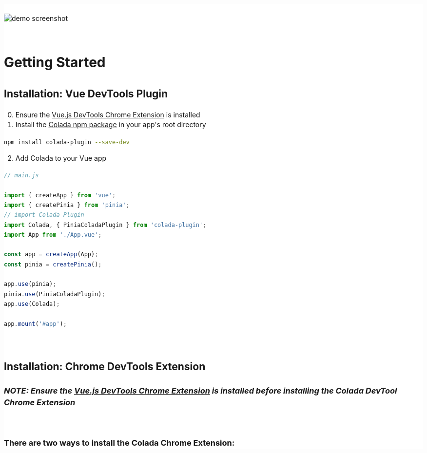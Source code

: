 <br/>


<img width="600px" src="https://camo.githubusercontent.com/c3ebc90c193b526add0ea2d7999906ebd1e4e5a8e07765dd3f29bbaddd1042da/68747470733a2f2f6d656469612e67697068792e636f6d2f6d656469612f763055564d336c4643305464514d375a476b2f67697068792e676966" alt="demo screenshot" />

<br/>
<br/>

# Getting Started

## Installation: **Vue DevTools Plugin**
0. Ensure the [Vue.js DevTools Chrome Extension](https://chrome.google.com/webstore/detail/vuejs-devtools/nhdogjmejiglipccpnnnanhbledajbpd?hl=en) is installed
1. Install the [Colada npm package](https://www.npmjs.com/package/colada-plugin) in your app's root directory
```bash
npm install colada-plugin --save-dev
```

2. Add Colada to your Vue app
```js
// main.js

import { createApp } from 'vue';
import { createPinia } from 'pinia';
// import Colada Plugin
import Colada, { PiniaColadaPlugin } from 'colada-plugin';
import App from './App.vue';

const app = createApp(App);
const pinia = createPinia();

app.use(pinia);
pinia.use(PiniaColadaPlugin);
app.use(Colada);

app.mount('#app');
```
<br/>

## Installation: **Chrome DevTools Extension**

### *NOTE: Ensure the [Vue.js DevTools Chrome Extension](https://chrome.google.com/webstore/detail/vuejs-devtools/nhdogjmejiglipccpnnnanhbledajbpd?hl=en) is installed before installing the Colada DevTool Chrome Extension*
<br/>

### There are two ways to install the Colada Chrome Extension:
